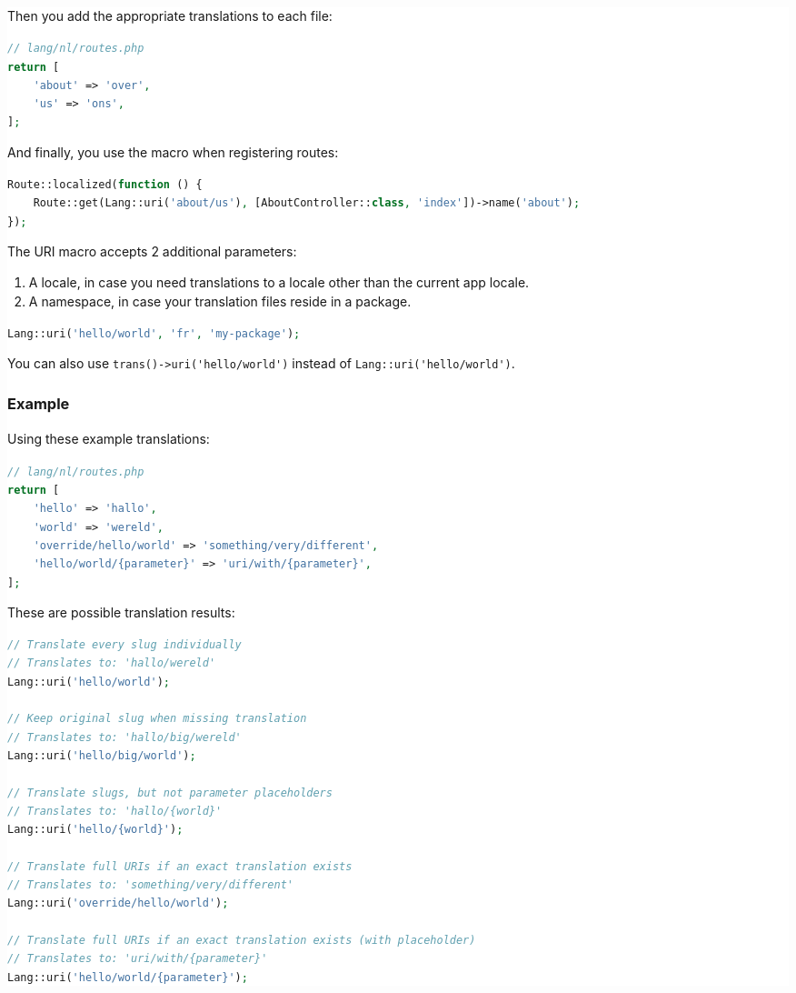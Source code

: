 Then you add the appropriate translations to each file:

```php
// lang/nl/routes.php
return [
    'about' => 'over',
    'us' => 'ons',
];
```

And finally, you use the macro when registering routes:

```php
Route::localized(function () {
    Route::get(Lang::uri('about/us'), [AboutController::class, 'index'])->name('about');
});
```

The URI macro accepts 2 additional parameters:

1. A locale, in case you need translations to a locale other than the current app locale.
2. A namespace, in case your translation files reside in a package.

```php
Lang::uri('hello/world', 'fr', 'my-package');
```

You can also use `trans()->uri('hello/world')` instead of `Lang::uri('hello/world')`.

### Example

Using these example translations:

```php
// lang/nl/routes.php
return [
    'hello' => 'hallo',
    'world' => 'wereld',
    'override/hello/world' => 'something/very/different',
    'hello/world/{parameter}' => 'uri/with/{parameter}',
];
```

These are possible translation results:

```php
// Translate every slug individually
// Translates to: 'hallo/wereld'
Lang::uri('hello/world');

// Keep original slug when missing translation
// Translates to: 'hallo/big/wereld'
Lang::uri('hello/big/world');

// Translate slugs, but not parameter placeholders
// Translates to: 'hallo/{world}'
Lang::uri('hello/{world}');

// Translate full URIs if an exact translation exists
// Translates to: 'something/very/different'
Lang::uri('override/hello/world');

// Translate full URIs if an exact translation exists (with placeholder)
// Translates to: 'uri/with/{parameter}'
Lang::uri('hello/world/{parameter}');
```
